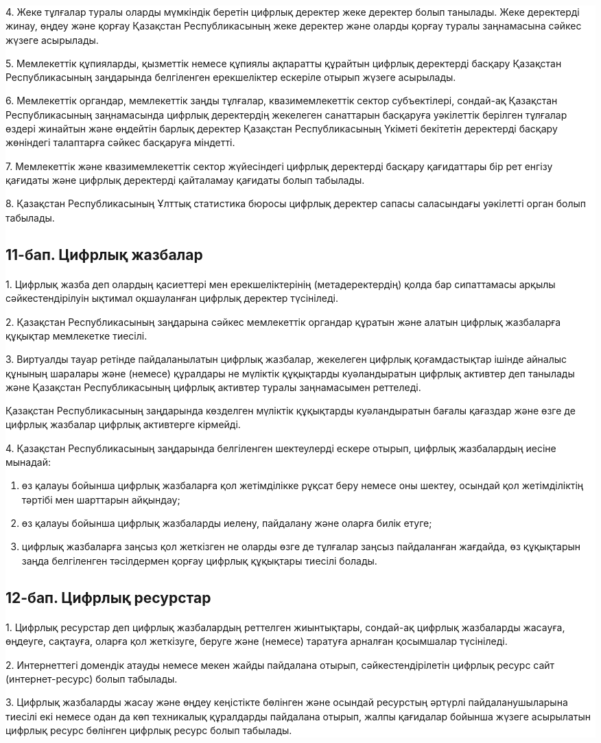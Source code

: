 4\. Жеке тұлғалар туралы оларды мүмкіндік беретін цифрлық деректер жеке деректер болып танылады. Жеке деректерді жинау, өңдеу және қорғау Қазақстан Республикасының жеке деректер және оларды қорғау туралы заңнамасына сәйкес жүзеге асырылады.

5\. Мемлекеттік құпияларды, қызметтік немесе құпиялы ақпаратты құрайтын цифрлық деректерді басқару Қазақстан Республикасының заңдарында белгіленген ерекшеліктер ескеріле отырып жүзеге асырылады.

6\. Мемлекеттік органдар, мемлекеттік заңды тұлғалар, квазимемлекеттік сектор субъектілері, сондай-ақ Қазақстан Республикасының заңнамасында цифрлық деректердің жекелеген санаттарын басқаруға уәкілеттік берілген тұлғалар өздері жинайтын және өңдейтін барлық деректер Қазақстан Республикасының Үкіметі бекітетін деректерді басқару жөніндегі талаптарға сәйкес басқаруға міндетті.

7\. Мемлекеттік және квазимемлекеттік сектор жүйесіндегі цифрлық деректерді басқару қағидаттары бір рет енгізу қағидаты және цифрлық деректерді қайталамау қағидаты болып табылады.

8\. Қазақстан Республикасының Ұлттық статистика бюросы цифрлық деректер сапасы саласындағы уәкілетті орган болып табылады.

## 11-бап. Цифрлық жазбалар

1\. Цифрлық жазба деп олардың қасиеттері мен ерекшеліктерінің (метадеректердің) қолда бар сипаттамасы арқылы сәйкестендірілуін ықтимал оқшауланған цифрлық деректер түсініледі.

2\. Қазақстан Республикасының заңдарына сәйкес мемлекеттік органдар құратын және алатын цифрлық жазбаларға құқықтар мемлекетке тиесілі.

3\. Виртуалды тауар ретінде пайдаланылатын цифрлық жазбалар, жекелеген цифрлық қоғамдастықтар ішінде айналыс құнының шаралары және (немесе) құралдары не мүліктік құқықтарды куәландыратын цифрлық активтер деп танылады және Қазақстан Республикасының цифрлық активтер туралы заңнамасымен реттеледі.

Қазақстан Республикасының заңдарында көзделген мүліктік құқықтарды куәландыратын бағалы қағаздар және өзге де цифрлық жазбалар цифрлық активтерге кірмейді.

4\. Қазақстан Республикасының заңдарында белгіленген шектеулерді ескере отырып, цифрлық жазбалардың иесіне мынадай:

1) өз қалауы бойынша цифрлық жазбаларға қол жетімділікке рұқсат беру немесе оны шектеу, осындай қол жетімділіктің тәртібі мен шарттарын айқындау;

2) өз қалауы бойынша цифрлық жазбаларды иелену, пайдалану және оларға билік етуге;

3) цифрлық жазбаларға заңсыз қол жеткізген не оларды өзге де тұлғалар заңсыз пайдаланған жағдайда, өз құқықтарын заңда белгіленген тәсілдермен қорғау цифрлық құқықтары тиесілі болады.

## 12-бап. Цифрлық ресурстар

1\. Цифрлық ресурстар деп цифрлық жазбалардың реттелген жиынтықтары, сондай-ақ цифрлық жазбаларды жасауға, өңдеуге, сақтауға, оларға қол жеткізуге, беруге және (немесе) таратуға арналған қосымшалар түсініледі.

2\. Интернеттегі домендік атауды немесе мекен жайды пайдалана отырып, сәйкестендірілетін цифрлық ресурс сайт (интернет-ресурс) болып табылады.

3\. Цифрлық жазбаларды жасау және өңдеу кеңістікте бөлінген және осындай ресурстың әртүрлі пайдаланушыларына тиесілі екі немесе одан да көп техникалық құралдарды пайдалана отырып, жалпы қағидалар бойынша жүзеге асырылатын цифрлық ресурс бөлінген цифрлық ресурс болып табылады.
